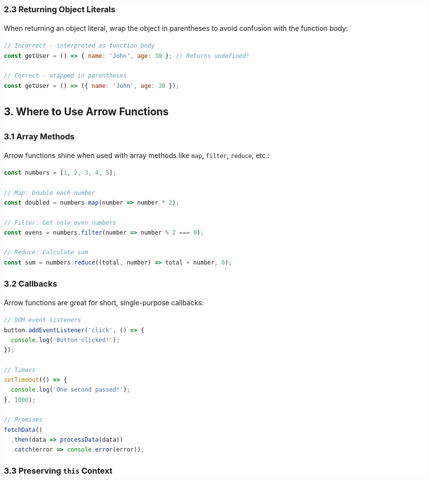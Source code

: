 ### 2.3 Returning Object Literals

When returning an object literal, wrap the object in parentheses to avoid confusion with the function body:

```javascript
// Incorrect - interpreted as function body
const getUser = () => { name: 'John', age: 30 }; // Returns undefined!

// Correct - wrapped in parentheses
const getUser = () => ({ name: 'John', age: 30 });
```

## 3. Where to Use Arrow Functions

### 3.1 Array Methods

Arrow functions shine when used with array methods like `map`, `filter`, `reduce`, etc.:

```javascript
const numbers = [1, 2, 3, 4, 5];

// Map: Double each number
const doubled = numbers.map(number => number * 2);

// Filter: Get only even numbers
const evens = numbers.filter(number => number % 2 === 0);

// Reduce: Calculate sum
const sum = numbers.reduce((total, number) => total + number, 0);
```

### 3.2 Callbacks

Arrow functions are great for short, single-purpose callbacks:

```javascript
// DOM event listeners
button.addEventListener('click', () => {
  console.log('Button clicked!');
});

// Timers
setTimeout(() => {
  console.log('One second passed!');
}, 1000);

// Promises
fetchData()
  .then(data => processData(data))
  .catch(error => console.error(error));
```

### 3.3 Preserving `this` Context
